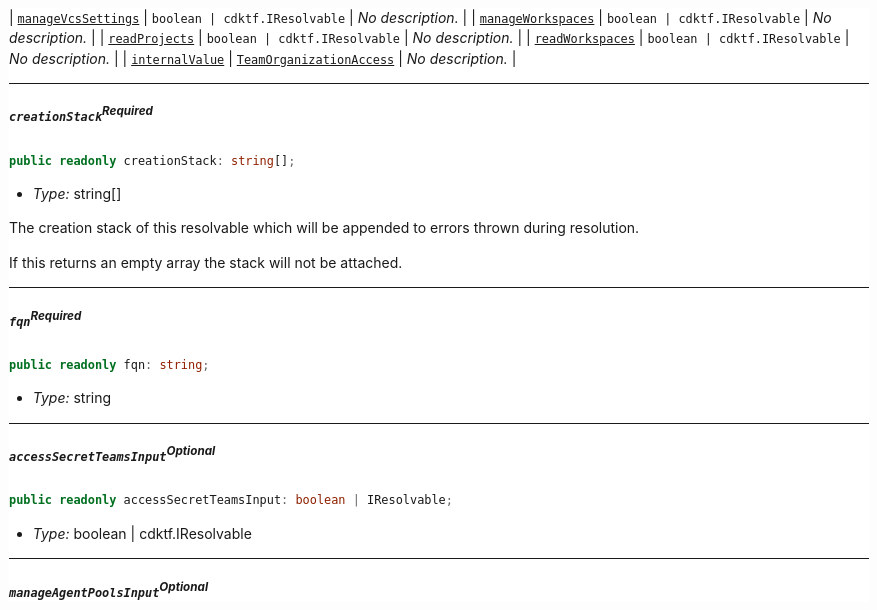 | <code><a href="#@cdktf/provider-tfe.team.TeamOrganizationAccessOutputReference.property.manageVcsSettings">manageVcsSettings</a></code> | <code>boolean \| cdktf.IResolvable</code> | *No description.* |
| <code><a href="#@cdktf/provider-tfe.team.TeamOrganizationAccessOutputReference.property.manageWorkspaces">manageWorkspaces</a></code> | <code>boolean \| cdktf.IResolvable</code> | *No description.* |
| <code><a href="#@cdktf/provider-tfe.team.TeamOrganizationAccessOutputReference.property.readProjects">readProjects</a></code> | <code>boolean \| cdktf.IResolvable</code> | *No description.* |
| <code><a href="#@cdktf/provider-tfe.team.TeamOrganizationAccessOutputReference.property.readWorkspaces">readWorkspaces</a></code> | <code>boolean \| cdktf.IResolvable</code> | *No description.* |
| <code><a href="#@cdktf/provider-tfe.team.TeamOrganizationAccessOutputReference.property.internalValue">internalValue</a></code> | <code><a href="#@cdktf/provider-tfe.team.TeamOrganizationAccess">TeamOrganizationAccess</a></code> | *No description.* |

---

##### `creationStack`<sup>Required</sup> <a name="creationStack" id="@cdktf/provider-tfe.team.TeamOrganizationAccessOutputReference.property.creationStack"></a>

```typescript
public readonly creationStack: string[];
```

- *Type:* string[]

The creation stack of this resolvable which will be appended to errors thrown during resolution.

If this returns an empty array the stack will not be attached.

---

##### `fqn`<sup>Required</sup> <a name="fqn" id="@cdktf/provider-tfe.team.TeamOrganizationAccessOutputReference.property.fqn"></a>

```typescript
public readonly fqn: string;
```

- *Type:* string

---

##### `accessSecretTeamsInput`<sup>Optional</sup> <a name="accessSecretTeamsInput" id="@cdktf/provider-tfe.team.TeamOrganizationAccessOutputReference.property.accessSecretTeamsInput"></a>

```typescript
public readonly accessSecretTeamsInput: boolean | IResolvable;
```

- *Type:* boolean | cdktf.IResolvable

---

##### `manageAgentPoolsInput`<sup>Optional</sup> <a name="manageAgentPoolsInput" id="@cdktf/provider-tfe.team.TeamOrganizationAccessOutputReference.property.manageAgentPoolsInput"></a>
